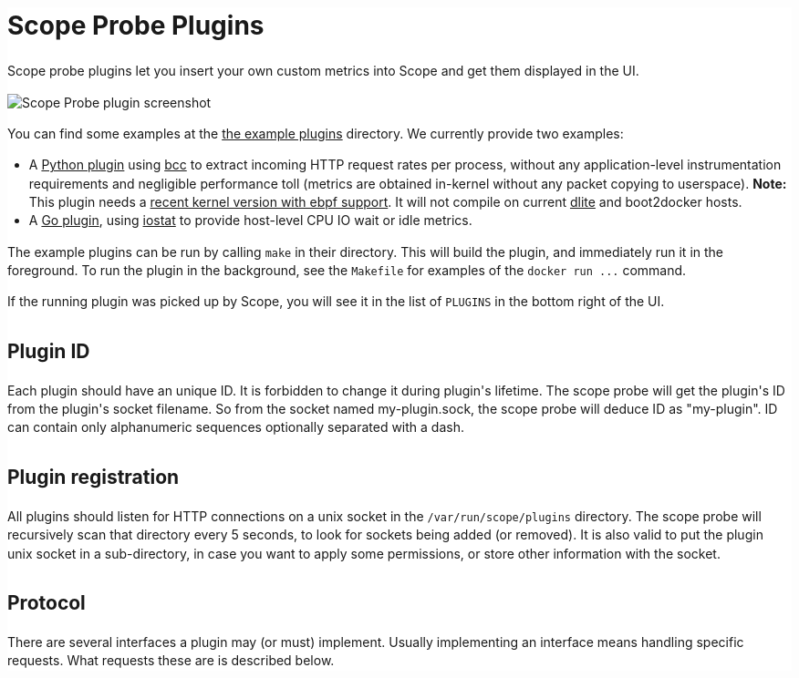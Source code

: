 # Scope Probe Plugins

Scope probe plugins let you insert your own custom metrics into Scope and get them displayed in the UI.

<img src="../../imgs/plugin.png" width="800" alt="Scope Probe plugin screenshot" align="center">

You can find some examples at the
[the example plugins](https://github.com/weaveworks/scope/tree/master/examples/plugins)
directory. We currently provide two examples:
* A
  [Python plugin](https://github.com/weaveworks/scope/tree/master/examples/plugins/http-requests)
  using [bcc](http://iovisor.github.io/bcc/) to extract incoming HTTP request
  rates per process, without any application-level instrumentation requirements and negligible performance toll (metrics are obtained in-kernel without any packet copying to userspace).
  **Note:** This plugin needs a [recent kernel version with ebpf support](https://github.com/iovisor/bcc/blob/master/INSTALL.md#kernel-configuration). It will not compile on current [dlite](https://github.com/nlf/dlite) and boot2docker hosts.
* A
  [Go plugin](https://github.com/weaveworks/scope/tree/master/examples/plugins/iowait),
  using [iostat](https://en.wikipedia.org/wiki/Iostat) to provide host-level CPU IO wait or idle
  metrics.

The example plugins can be run by calling `make` in their directory.
This will build the plugin, and immediately run it in the foreground.
To run the plugin in the background, see the `Makefile` for examples
of the `docker run ...` command.

If the running plugin was picked up by Scope, you will see it in the list of `PLUGINS`
in the bottom right of the UI.

## Plugin ID

Each plugin should have an unique ID. It is forbidden to change it
during plugin's lifetime. The scope probe will get the plugin's ID
from the plugin's socket filename. So from the socket named
my-plugin.sock, the scope probe will deduce ID as "my-plugin". ID can
contain only alphanumeric sequences optionally separated with a dash.

## Plugin registration

All plugins should listen for HTTP connections on a unix socket in the
`/var/run/scope/plugins` directory. The scope probe will recursively scan that
directory every 5 seconds, to look for sockets being added (or removed). It is
also valid to put the plugin unix socket in a sub-directory, in case you want
to apply some permissions, or store other information with the socket.

## Protocol

There are several interfaces a plugin may (or must) implement. Usually
implementing an interface means handling specific requests. What
requests these are is described below.
